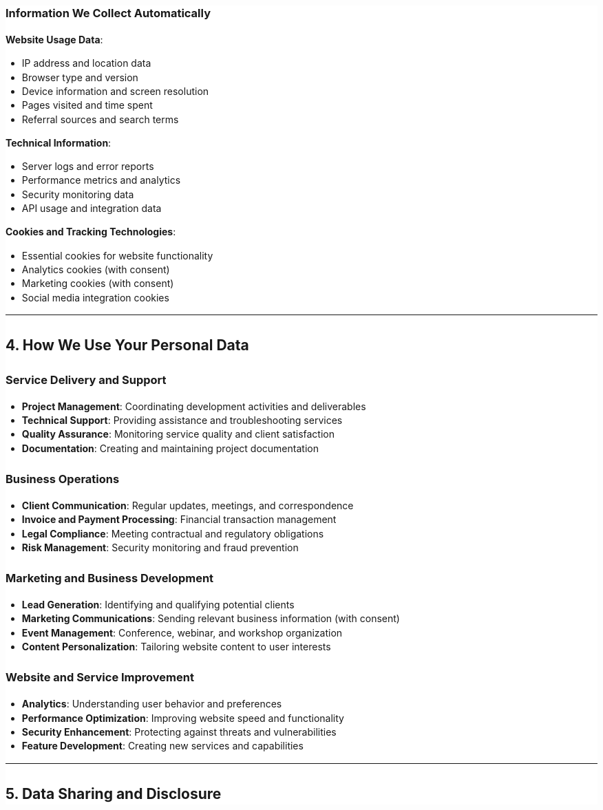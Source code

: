 ### Information We Collect Automatically
**Website Usage Data**:
- IP address and location data
- Browser type and version
- Device information and screen resolution
- Pages visited and time spent
- Referral sources and search terms

**Technical Information**:
- Server logs and error reports
- Performance metrics and analytics
- Security monitoring data
- API usage and integration data

**Cookies and Tracking Technologies**:
- Essential cookies for website functionality
- Analytics cookies (with consent)
- Marketing cookies (with consent)
- Social media integration cookies

---

## 4. How We Use Your Personal Data

### Service Delivery and Support
- **Project Management**: Coordinating development activities and deliverables
- **Technical Support**: Providing assistance and troubleshooting services
- **Quality Assurance**: Monitoring service quality and client satisfaction
- **Documentation**: Creating and maintaining project documentation

### Business Operations
- **Client Communication**: Regular updates, meetings, and correspondence
- **Invoice and Payment Processing**: Financial transaction management
- **Legal Compliance**: Meeting contractual and regulatory obligations
- **Risk Management**: Security monitoring and fraud prevention

### Marketing and Business Development
- **Lead Generation**: Identifying and qualifying potential clients
- **Marketing Communications**: Sending relevant business information (with consent)
- **Event Management**: Conference, webinar, and workshop organization
- **Content Personalization**: Tailoring website content to user interests

### Website and Service Improvement
- **Analytics**: Understanding user behavior and preferences
- **Performance Optimization**: Improving website speed and functionality
- **Security Enhancement**: Protecting against threats and vulnerabilities
- **Feature Development**: Creating new services and capabilities

---

## 5. Data Sharing and Disclosure
